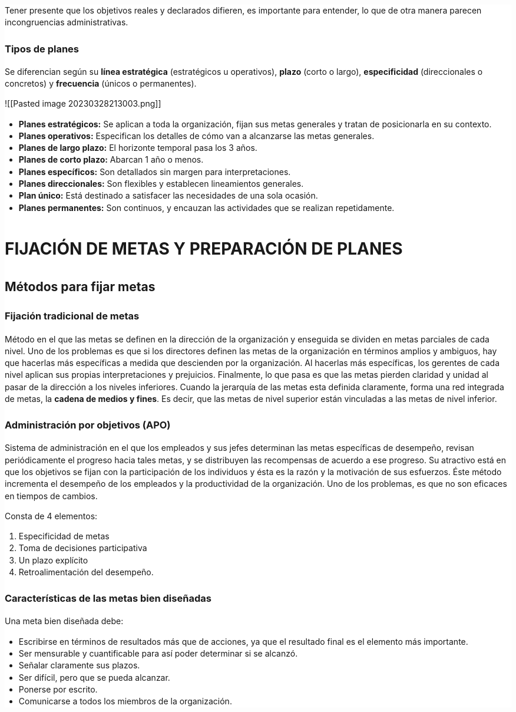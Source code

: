 Tener presente que los objetivos reales y declarados difieren, es importante para entender, lo que de otra manera parecen incongruencias administrativas.

### Tipos de planes
Se diferencian según su **línea estratégica** (estratégicos u operativos), **plazo** (corto o largo), **especificidad** (direccionales o concretos) y **frecuencia** (únicos o permanentes).

![[Pasted image 20230328213003.png]]

- **Planes estratégicos:** Se aplican a toda la organización, fijan sus metas generales y tratan de posicionarla en su contexto. 
- **Planes operativos:** Especifican los detalles de cómo van a alcanzarse las metas generales.
- **Planes de largo plazo:** El horizonte temporal pasa los 3 años.
- **Planes de corto plazo:** Abarcan 1 año o menos.
- **Planes específicos:** Son detallados sin margen para interpretaciones.
- **Planes direccionales:** Son flexibles y establecen lineamientos generales.
- **Plan único:** Está destinado a satisfacer las necesidades de una sola ocasión.
- **Planes permanentes:** Son continuos, y encauzan las actividades que se realizan repetidamente.

# FIJACIÓN DE METAS Y PREPARACIÓN DE PLANES

## Métodos para fijar metas

### Fijación tradicional de metas
Método en el que las metas se definen en la dirección de la organización y enseguida se dividen en metas parciales de cada nivel. Uno de los problemas es que si los directores definen las metas de la organización en términos amplios y ambiguos, hay que hacerlas más específicas a medida que descienden por la organización. Al hacerlas más específicas, los gerentes de cada nivel aplican sus propias interpretaciones y prejuicios. Finalmente, lo que pasa es que las metas pierden claridad y unidad al pasar de la dirección a los niveles inferiores.
Cuando la jerarquía de las metas esta definida claramente, forma una red integrada de metas, la **cadena de medios y fines**. Es decir, que las metas de nivel superior están vinculadas a las metas de nivel inferior.

### Administración por objetivos (APO)
Sistema de administración en el que los empleados y sus jefes determinan las metas específicas de desempeño, revisan periódicamente el progreso hacia tales metas, y se distribuyen las recompensas de acuerdo a ese progreso. 
Su atractivo está en que los objetivos se fijan con la participación de los individuos y ésta es la razón y la motivación de sus esfuerzos. 
Éste método incrementa el desempeño de los empleados y la productividad de la organización. Uno de los problemas, es que no son eficaces en tiempos de cambios.

Consta de 4 elementos:
1. Especificidad de metas
2. Toma de decisiones participativa
3. Un plazo explícito
4. Retroalimentación del desempeño.

### Características de las metas bien diseñadas
Una meta bien diseñada debe:
- Escribirse en términos de resultados más que de acciones, ya que el resultado final es el elemento más importante.
- Ser mensurable y cuantificable para así poder determinar si se alcanzó.
- Señalar claramente sus plazos.
- Ser difícil, pero que se pueda alcanzar.
- Ponerse por escrito.
- Comunicarse a todos los miembros de la organización.
